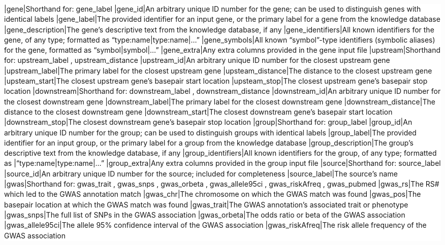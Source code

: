 |gene|Shorthand for: gene_label
|gene_id|An arbitrary unique ID number for the gene; can be used to distinguish genes with identical labels
|gene_label|The provided identifier for an input gene, or the primary label for a gene from the knowledge database
|gene_description|The gene’s descriptive text from the knowledge database, if any
|gene_identifiers|All known identifiers for the gene, of any type; formatted as “type:name\|type:name\|…”
|gene_symbols|All known “symbol”-type identifiers (symbolic aliases) for the gene, formatted as “symbol\|symbol\|…”
|gene_extra|Any extra columns provided in the gene input file
|upstream|Shorthand for: upstream_label , upstream_distance
|upstream_id|An arbitrary unique ID number for the closest upstream gene
|upstream_label|The primary label for the closest upstream gene
|upsteam_distance|The distance to the closest upstream gene
|upsteam_start|The closest upstream gene’s basepair start location
|upsteam_stop|The closest upstream gene’s basepair stop location
|downstream|Shorthand for: downstream_label , downstream_distance
|downstream_id|An arbitrary unique ID number for the closest downstream gene
|downstream_label|The primary label for the closest downstream gene
|downstream_distance|The distance to the closest downstream gene
|downstream_start|The closest downstream gene’s basepair start location
|downstream_stop|The closest downstream gene’s basepair stop location
|group|Shorthand for: group_label
|group_id|An arbitrary unique ID number for the group; can be used to distinguish groups with identical labels
|group_label|The provided identifier for an input group, or the primary label for a group from the knowledge database
|group_description|The group’s descriptive text from the knowledge database, if any
|group_identifiers|All known identifiers for the group, of any type; formatted as \|“type:name\|type:name\|…”
|group_extra|Any extra columns provided in the group input file
|source|Shorthand for: source_label
|source_id|An arbitrary unique ID number for the source; included for completeness
|source_label|The source’s name
|gwas|Shorthand for: gwas_trait , gwas_snps , gwas_orbeta , gwas_allele95ci , gwas_riskAfreq , gwas_pubmed
|gwas_rs|The RS# which led to the GWAS annotation match
|gwas_chr|The chromosome on which the GWAS match was found
|gwas_pos|The basepair location at which the GWAS match was found
|gwas_trait|The GWAS annotation’s associated trait or phenotype
|gwas_snps|The full list of SNPs in the GWAS association
|gwas_orbeta|The odds ratio or beta of the GWAS association
|gwas_allele95ci|The allele 95% confidence interval of the GWAS association
|gwas_riskAfreq|The risk allele frequency of the GWAS association